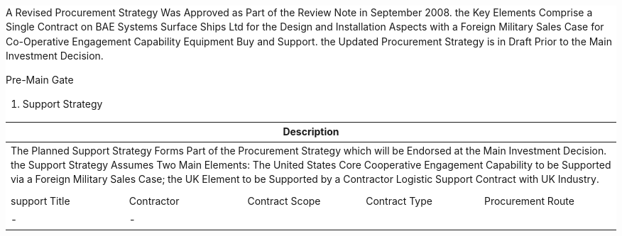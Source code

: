 A Revised Procurement Strategy Was Approved as Part of the Review Note in September 2008. the Key Elements Comprise a Single Contract on BAE Systems Surface Ships Ltd for the Design and Installation Aspects with a Foreign Military Sales Case for Co-Operative Engagement Capability Equipment Buy and Support. the Updated Procurement Strategy is in Draft Prior to the Main Investment Decision.
</Td>
<td>
Pre-Main Gate
</Td>
</Tr>
</Tbody>
</Table>

1.  Support Strategy

<table>
<colgroup>
<col Style="Width: 19%" />
<col Style="Width: 19%" />
<col Style="Width: 19%" />
<col Style="Width: 19%" />
<col Style="Width: 22%" />
</Colgroup>
<thead>
<tr>
<th Colspan="5">
Description
</Th>
</Tr>
</Thead>
<tbody>
<tr>
<td Colspan="5">
The Planned Support Strategy Forms Part of the Procurement Strategy which will be Endorsed at the Main Investment Decision. the Support Strategy Assumes Two Main Elements:
The United States Core Cooperative Engagement Capability to be Supported via a Foreign Military Sales Case; the UK Element to be Supported by a Contractor Logistic Support Contract with UK Industry.
</Td>
</Tr>
<tr>
<td Colspan="5"></Td>
</Tr>
<tr>
<td>support Title</Td>
<td>
Contractor
</Td>
<td>
Contract Scope
</Td>
<td>
Contract Type
</Td>
<td>
Procurement Route
</Td>
</Tr>
<tr>
<td>
-
</Td>
<td>
-
</Td>
<td>